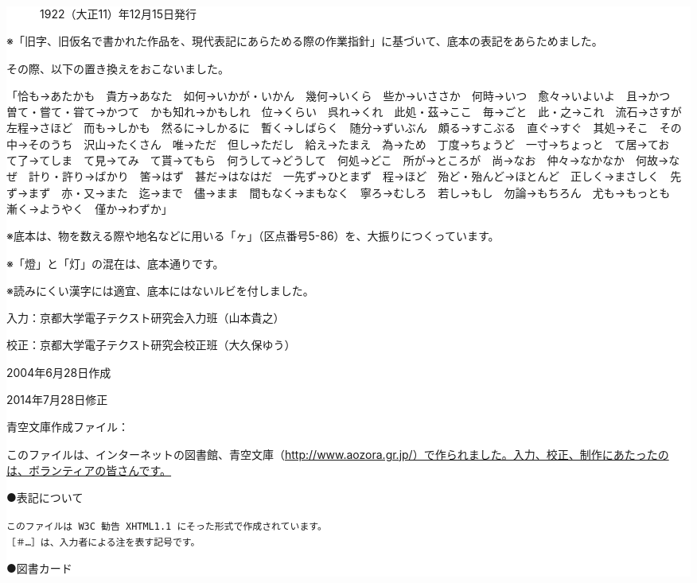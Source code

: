 　　　1922（大正11）年12月15日発行

※「旧字、旧仮名で書かれた作品を、現代表記にあらためる際の作業指針」に基づいて、底本の表記をあらためました。

その際、以下の置き換えをおこないました。

「恰も→あたかも　貴方→あなた　如何→いかが・いかん　幾何→いくら　些か→いささか　何時→いつ　愈々→いよいよ　且→かつ　曽て・嘗て・甞て→かつて　かも知れ→かもしれ　位→くらい　呉れ→くれ　此処・茲→ここ　毎→ごと　此・之→これ　流石→さすが　左程→さほど　而も→しかも　然るに→しかるに　暫く→しばらく　随分→ずいぶん　頗る→すこぶる　直ぐ→すぐ　其処→そこ　その中→そのうち　沢山→たくさん　唯→ただ　但し→ただし　給え→たまえ　為→ため　丁度→ちょうど　一寸→ちょっと　て居→てお　て了→てしま　て見→てみ　て貰→てもら　何うして→どうして　何処→どこ　所が→ところが　尚→なお　仲々→なかなか　何故→なぜ　計り・許り→ばかり　筈→はず　甚だ→はなはだ　一先ず→ひとまず　程→ほど　殆ど・殆んど→ほとんど　正しく→まさしく　先ず→まず　亦・又→また　迄→まで　儘→まま　間もなく→まもなく　寧ろ→むしろ　若し→もし　勿論→もちろん　尤も→もっとも　漸く→ようやく　僅か→わずか」

※底本は、物を数える際や地名などに用いる「ヶ」（区点番号5-86）を、大振りにつくっています。

※「燈」と「灯」の混在は、底本通りです。

※読みにくい漢字には適宜、底本にはないルビを付しました。

入力：京都大学電子テクスト研究会入力班（山本貴之）

校正：京都大学電子テクスト研究会校正班（大久保ゆう）

2004年6月28日作成

2014年7月28日修正

青空文庫作成ファイル：

このファイルは、インターネットの図書館、青空文庫（http://www.aozora.gr.jp/）で作られました。入力、校正、制作にあたったのは、ボランティアの皆さんです。











●表記について


	このファイルは W3C 勧告 XHTML1.1 にそった形式で作成されています。
	［＃…］は、入力者による注を表す記号です。







●図書カード